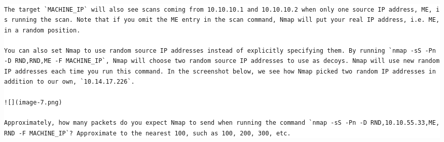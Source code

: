     The target `MACHINE_IP` will also see scans coming from 10.10.10.1 and 10.10.10.2 when only one source IP address, ME, is running the scan. Note that if you omit the ME entry in the scan command, Nmap will put your real IP address, i.e. ME, in a random position.

    You can also set Nmap to use random source IP addresses instead of explicitly specifying them. By running `nmap -sS -Pn -D RND,RND,ME -F MACHINE_IP`, Nmap will choose two random source IP addresses to use as decoys. Nmap will use new random IP addresses each time you run this command. In the screenshot below, we see how Nmap picked two random IP addresses in addition to our own, `10.14.17.226`.

    ![](image-7.png)

    Approximately, how many packets do you expect Nmap to send when running the command `nmap -sS -Pn -D RND,10.10.55.33,ME,RND -F MACHINE_IP`? Approximate to the nearest 100, such as 100, 200, 300, etc.
